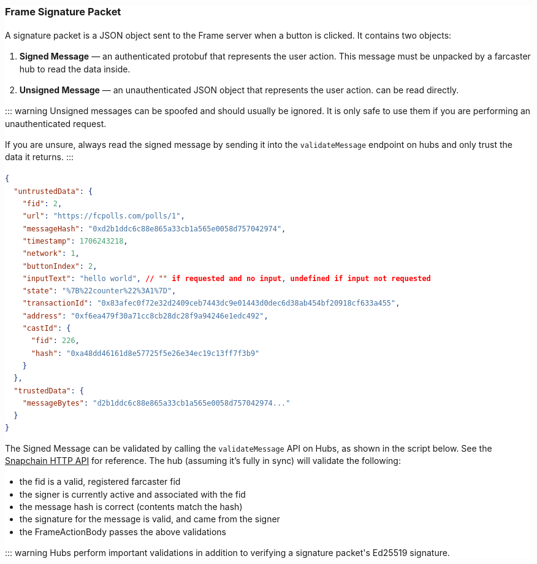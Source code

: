 ### Frame Signature Packet

A signature packet is a JSON object sent to the Frame server when a button is clicked. It contains two objects:

1. **Signed Message** — an authenticated protobuf that represents the user action. This message must be unpacked by a farcaster hub to read the data inside.

2. **Unsigned Message** — an unauthenticated JSON object that represents the user action. can be read directly.

::: warning
Unsigned messages can be spoofed and should usually be ignored. It is only safe to use them if you are performing an unauthenticated request.

If you are unsure, always read the signed message by sending it into the `validateMessage` endpoint on hubs and only trust the data it returns.
:::

```json
{
  "untrustedData": {
    "fid": 2,
    "url": "https://fcpolls.com/polls/1",
    "messageHash": "0xd2b1ddc6c88e865a33cb1a565e0058d757042974",
    "timestamp": 1706243218,
    "network": 1,
    "buttonIndex": 2,
    "inputText": "hello world", // "" if requested and no input, undefined if input not requested
    "state": "%7B%22counter%22%3A1%7D",
    "transactionId": "0x83afec0f72e32d2409ceb7443dc9e01443d0dec6d38ab454bf20918cf633a455",
    "address": "0xf6ea479f30a71cc8cb28dc28f9a94246e1edc492",
    "castId": {
      "fid": 226,
      "hash": "0xa48dd46161d8e57725f5e26e34ec19c13ff7f3b9"
    }
  },
  "trustedData": {
    "messageBytes": "d2b1ddc6c88e865a33cb1a565e0058d757042974..."
  }
}
```

The Signed Message can be validated by calling the `validateMessage` API on Hubs, as shown in the script below. See the [Snapchain HTTP API](https://snapchain.farcaster.xyz/reference/httpapi/message#validatemessage) for reference. The hub (assuming it’s fully in sync) will validate the following:

- the fid is a valid, registered farcaster fid
- the signer is currently active and associated with the fid
- the message hash is correct (contents match the hash)
- the signature for the message is valid, and came from the signer
- the FrameActionBody passes the above validations

::: warning
Hubs perform important validations in addition to verifying a signature packet's Ed25519 signature.
